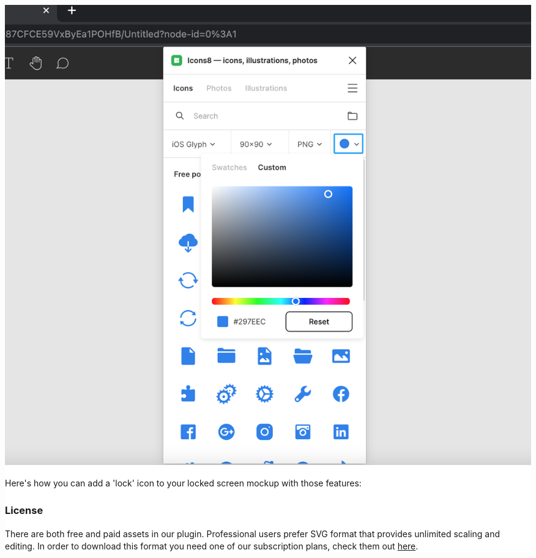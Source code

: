   <img width="auto" height="auto" src="/public/1.5._Recolor.png">
</p>

Here's how you can add a 'lock' icon to your locked screen mockup with those features:


<video autoplay="" muted="" loop="" playsinline="" width="auto" height="auto"><source src="/public/Icons8_Demo.mp4" type="video/mp4"></video>

### License

There are both free and paid assets in our plugin. Professional users prefer SVG format that provides unlimited scaling and editing. In order to download this format you need one of our subscription plans, check them out [here](https://icons8.com/pricing).
